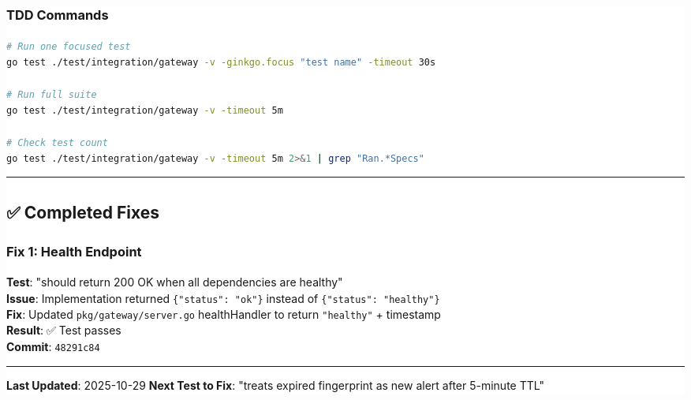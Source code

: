 ### **TDD Commands**
```bash
# Run one focused test
go test ./test/integration/gateway -v -ginkgo.focus "test name" -timeout 30s

# Run full suite
go test ./test/integration/gateway -v -timeout 5m

# Check test count
go test ./test/integration/gateway -v -timeout 5m 2>&1 | grep "Ran.*Specs"
```

---

## ✅ **Completed Fixes**

### **Fix 1: Health Endpoint**
**Test**: "should return 200 OK when all dependencies are healthy"  
**Issue**: Implementation returned `{"status": "ok"}` instead of `{"status": "healthy"}`  
**Fix**: Updated `pkg/gateway/server.go` healthHandler to return `"healthy"` + timestamp  
**Result**: ✅ Test passes  
**Commit**: `48291c84`

---

**Last Updated**: 2025-10-29
**Next Test to Fix**: "treats expired fingerprint as new alert after 5-minute TTL"

